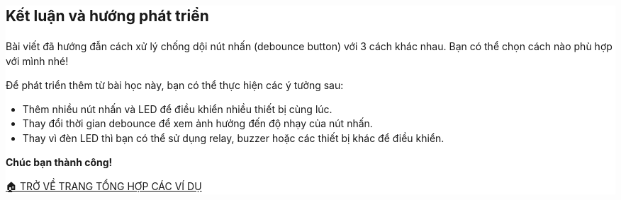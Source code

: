 ## Kết luận và hướng phát triển

Bài viết đã hướng đẫn cách xử lý chống dội nút nhấn (debounce button) với 3 cách khác nhau. Bạn có thể chọn cách nào phù hợp với mình nhé!

Để phát triển thêm từ bài học này, bạn có thể thực hiện các ý tưởng sau:

- Thêm nhiều nút nhấn và LED để điều khiển nhiều thiết bị cùng lúc.
- Thay đổi thời gian debounce để xem ảnh hưởng đến độ nhạy của nút nhấn.
- Thay vì đèn LED thì bạn có thể sử dụng relay, buzzer hoặc các thiết bị khác để điều khiển.

**Chúc bạn thành công!**

[🏠 TRỞ VỀ TRANG TỔNG HỢP CÁC VÍ DỤ](vi/zerobase/examples.md)





